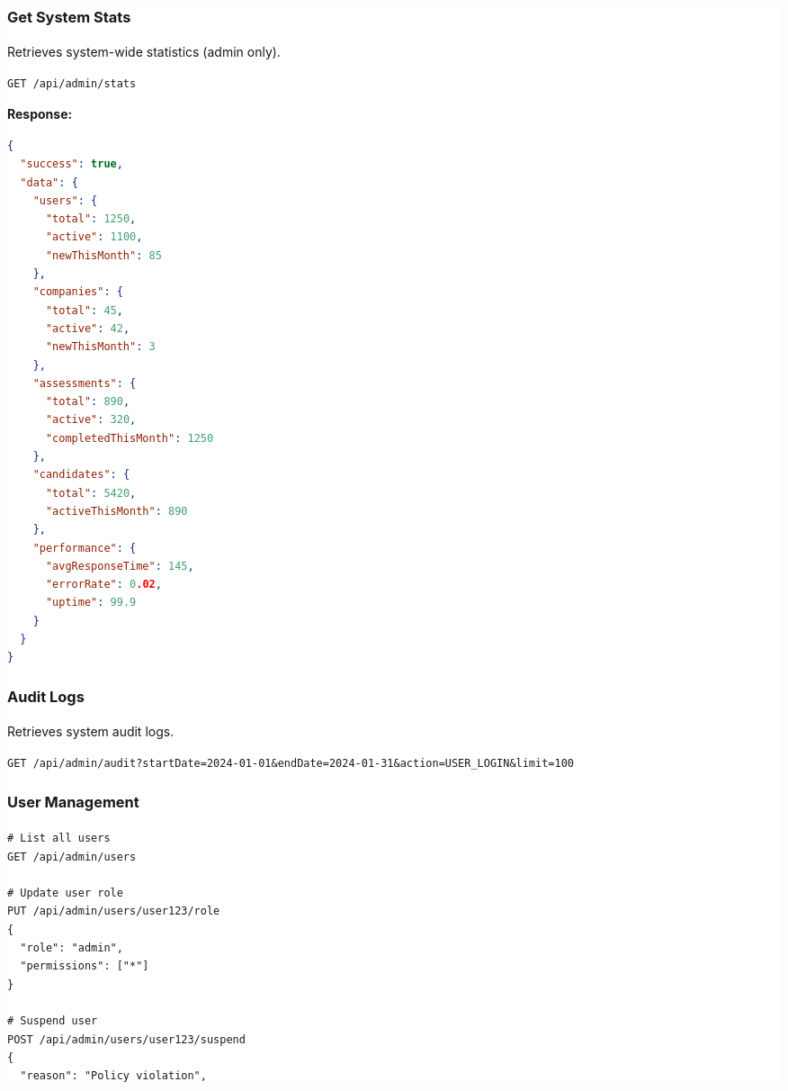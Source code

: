 ### Get System Stats

Retrieves system-wide statistics (admin only).

```http
GET /api/admin/stats
```

**Response:**
```json
{
  "success": true,
  "data": {
    "users": {
      "total": 1250,
      "active": 1100,
      "newThisMonth": 85
    },
    "companies": {
      "total": 45,
      "active": 42,
      "newThisMonth": 3
    },
    "assessments": {
      "total": 890,
      "active": 320,
      "completedThisMonth": 1250
    },
    "candidates": {
      "total": 5420,
      "activeThisMonth": 890
    },
    "performance": {
      "avgResponseTime": 145,
      "errorRate": 0.02,
      "uptime": 99.9
    }
  }
}
```

### Audit Logs

Retrieves system audit logs.

```http
GET /api/admin/audit?startDate=2024-01-01&endDate=2024-01-31&action=USER_LOGIN&limit=100
```

### User Management

```http
# List all users
GET /api/admin/users

# Update user role
PUT /api/admin/users/user123/role
{
  "role": "admin",
  "permissions": ["*"]
}

# Suspend user
POST /api/admin/users/user123/suspend
{
  "reason": "Policy violation",
```